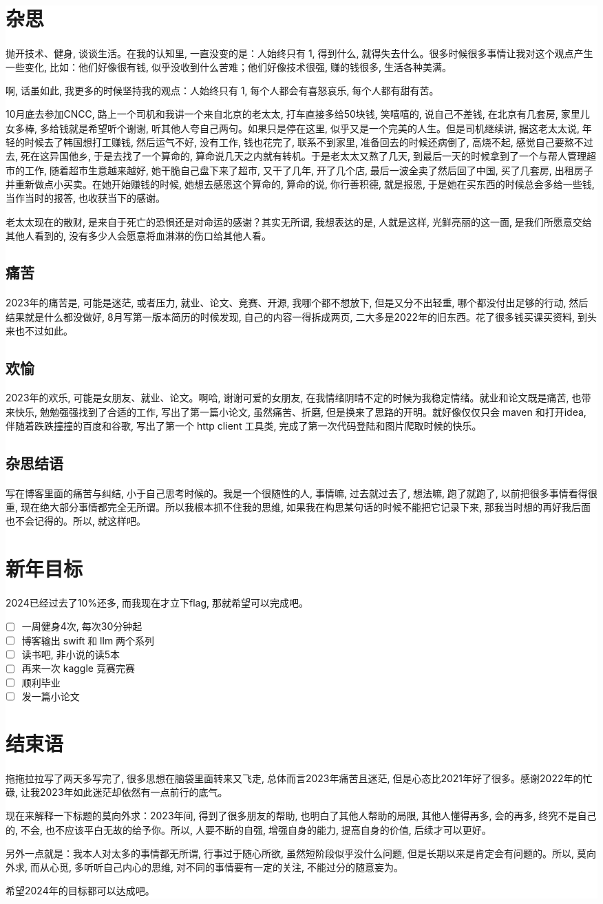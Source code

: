 # 杂思

抛开技术、健身, 谈谈生活。在我的认知里, 一直没变的是：人始终只有 1, 得到什么, 就得失去什么。很多时候很多事情让我对这个观点产生一些变化, 比如：他们好像很有钱, 似乎没收到什么苦难；他们好像技术很强, 赚的钱很多, 生活各种美满。

啊, 话虽如此, 我更多的时候坚持我的观点：人始终只有 1, 每个人都会有喜怒哀乐, 每个人都有甜有苦。

10月底去参加CNCC, 路上一个司机和我讲一个来自北京的老太太, 打车直接多给50块钱, 笑嘻嘻的, 说自己不差钱, 在北京有几套房, 家里儿女多棒, 多给钱就是希望听个谢谢, 听其他人夸自己两句。如果只是停在这里, 似乎又是一个完美的人生。但是司机继续讲, 据这老太太说, 年轻的时候去了韩国想打工赚钱, 然后运气不好, 没有工作, 钱也花完了, 联系不到家里, 准备回去的时候还病倒了, 高烧不起, 感觉自己要熬不过去, 死在这异国他乡, 于是去找了一个算命的, 算命说几天之内就有转机。于是老太太又熬了几天, 到最后一天的时候拿到了一个与帮人管理超市的工作, 随着超市生意越来越好, 她干脆自己盘下来了超市, 又干了几年, 开了几个店, 最后一波全卖了然后回了中国, 买了几套房, 出租房子并重新做点小买卖。在她开始赚钱的时候, 她想去感恩这个算命的, 算命的说, 你行善积德, 就是报恩, 于是她在买东西的时候总会多给一些钱, 当作当时的报答, 也收获当下的感谢。

老太太现在的散财, 是来自于死亡的恐惧还是对命运的感谢？其实无所谓, 我想表达的是, 人就是这样, 光鲜亮丽的这一面, 是我们所愿意交给其他人看到的, 没有多少人会愿意将血淋淋的伤口给其他人看。

## 痛苦

2023年的痛苦是, 可能是迷茫, 或者压力, 就业、论文、竞赛、开源, 我哪个都不想放下, 但是又分不出轻重, 哪个都没付出足够的行动, 然后结果就是什么都没做好, 8月写第一版本简历的时候发现, 自己的内容一得拆成两页, 二大多是2022年的旧东西。花了很多钱买课买资料, 到头来也不过如此。

## 欢愉

2023年的欢乐, 可能是女朋友、就业、论文。啊哈, 谢谢可爱的女朋友, 在我情绪阴晴不定的时候为我稳定情绪。就业和论文既是痛苦, 也带来快乐, 勉勉强强找到了合适的工作, 写出了第一篇小论文, 虽然痛苦、折磨, 但是换来了思路的开明。就好像仅仅只会 maven 和打开idea, 伴随着跌跌撞撞的百度和谷歌, 写出了第一个 http client 工具类, 完成了第一次代码登陆和图片爬取时候的快乐。

## 杂思结语

写在博客里面的痛苦与纠结, 小于自己思考时候的。我是一个很随性的人, 事情嘛, 过去就过去了, 想法嘛, 跑了就跑了, 以前把很多事情看得很重, 现在绝大部分事情都完全无所谓。所以我根本抓不住我的思维, 如果我在构思某句话的时候不能把它记录下来, 那我当时想的再好我后面也不会记得的。所以, 就这样吧。

# 新年目标

2024已经过去了10%还多, 而我现在才立下flag, 那就希望可以完成吧。

- [ ] 一周健身4次, 每次30分钟起
- [ ] 博客输出 swift 和 llm 两个系列
- [ ] 读书吧, 非小说的读5本
- [ ] 再来一次 kaggle 竞赛完赛
- [ ] 顺利毕业
- [ ] 发一篇小论文

# 结束语

拖拖拉拉写了两天多写完了, 很多思想在脑袋里面转来又飞走, 总体而言2023年痛苦且迷茫, 但是心态比2021年好了很多。感谢2022年的忙碌, 让我2023年如此迷茫却依然有一点前行的底气。

现在来解释一下标题的莫向外求：2023年间, 得到了很多朋友的帮助, 也明白了其他人帮助的局限, 其他人懂得再多, 会的再多, 终究不是自己的, 不会, 也不应该平白无故的给予你。所以, 人要不断的自强, 增强自身的能力, 提高自身的价值, 后续才可以更好。

另外一点就是：我本人对太多的事情都无所谓, 行事过于随心所欲, 虽然短阶段似乎没什么问题, 但是长期以来是肯定会有问题的。所以, 莫向外求, 而从心觅, 多听听自己内心的思维, 对不同的事情要有一定的关注, 不能过分的随意妄为。

希望2024年的目标都可以达成吧。
